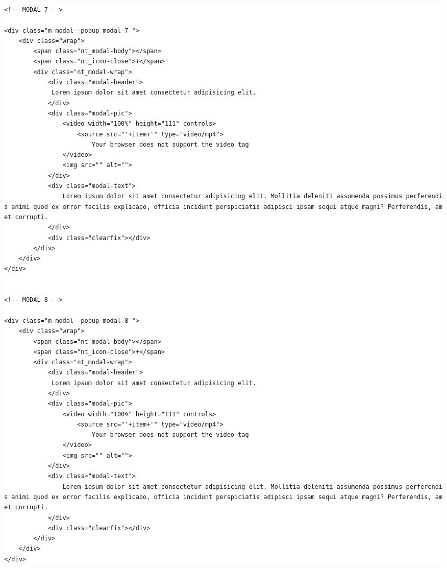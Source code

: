   
    <!-- MODAL 7 -->

    <div class="m-modal--popup modal-7 ">
        <div class="wrap">
            <span class="nt_modal-body"></span>
            <span class="nt_icon-close">+</span>
            <div class="nt_modal-wrap">
                <div class="modal-header">
                 Lorem ipsum dolor sit amet consectetur adipisicing elit.
                </div>
                <div class="modal-pic">
                    <video width="100%" height="111" controls>
                        <source src="'+item+'" type="video/mp4">
                            Your browser does not support the video tag
                    </video>
                    <img src="" alt="">
                </div>
                <div class="modal-text">
                    Lorem ipsum dolor sit amet consectetur adipisicing elit. Mollitia deleniti assumenda possimus perferendis animi quod ex error facilis explicabo, officia incidunt perspiciatis adipisci ipsam sequi atque magni? Perferendis, amet corrupti.
                </div>
                <div class="clearfix"></div>
            </div>
        </div>
    </div>

  
    <!-- MODAL 8 -->

    <div class="m-modal--popup modal-8 ">
        <div class="wrap">
            <span class="nt_modal-body"></span>
            <span class="nt_icon-close">+</span>
            <div class="nt_modal-wrap">
                <div class="modal-header">
                 Lorem ipsum dolor sit amet consectetur adipisicing elit.
                </div>
                <div class="modal-pic">
                    <video width="100%" height="111" controls>
                        <source src="'+item+'" type="video/mp4">
                            Your browser does not support the video tag
                    </video>
                    <img src="" alt="">
                </div>
                <div class="modal-text">
                    Lorem ipsum dolor sit amet consectetur adipisicing elit. Mollitia deleniti assumenda possimus perferendis animi quod ex error facilis explicabo, officia incidunt perspiciatis adipisci ipsam sequi atque magni? Perferendis, amet corrupti.
                </div>
                <div class="clearfix"></div>
            </div>
        </div>
    </div>
